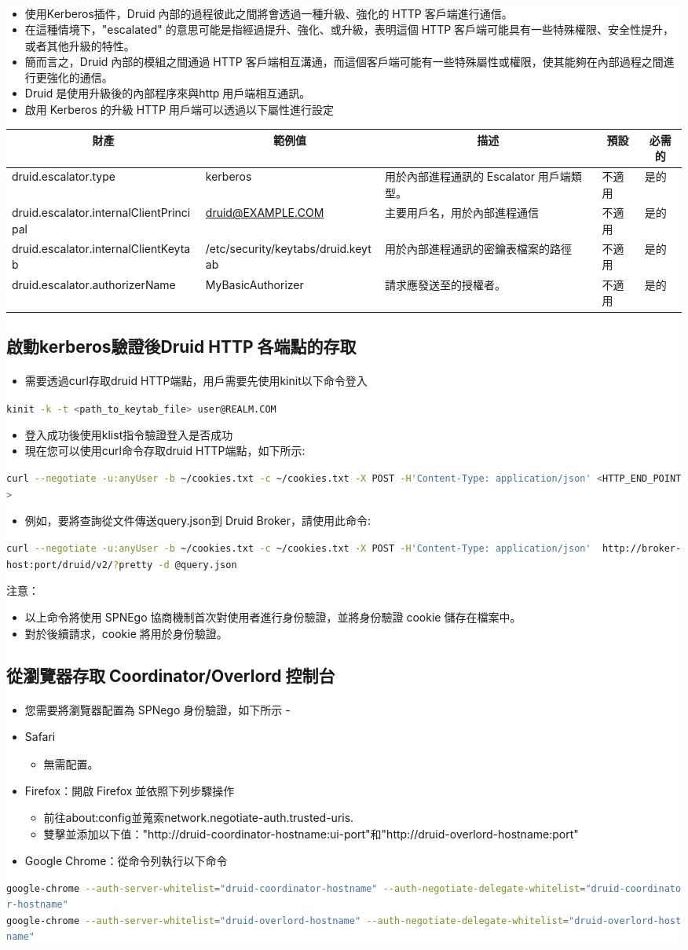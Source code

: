 - 使用Kerberos插件，Druid 內部的過程彼此之間將會透過一種升級、強化的 HTTP 客戶端進行通信。
- 在這種情境下，"escalated" 的意思可能是指經過提升、強化、或升級，表明這個 HTTP 客戶端可能具有一些特殊權限、安全性提升，或者其他升級的特性。
- 簡而言之，Druid 內部的模組之間通過 HTTP 客戶端相互溝通，而這個客戶端可能有一些特殊屬性或權限，使其能夠在內部過程之間進行更強化的通信。
- Druid 是使用升級後的內部程序來與http 用戶端相互通訊。
- 啟用 Kerberos 的升級 HTTP 用戶端可以透過以下屬性進行設定

財產|範例值|描述|預設|必需的
|-|-|-|-|-
druid.escalator.type|kerberos|用於內部進程通訊的 Escalator 用戶端類型。|不適用|是的
druid.escalator.internalClientPrincipal|druid@EXAMPLE.COM|主要用戶名，用於內部進程通信|不適用|是的
druid.escalator.internalClientKeytab|/etc/security/keytabs/druid.keytab|用於內部進程通訊的密鑰表檔案的路徑|不適用|是的
druid.escalator.authorizerName|MyBasicAuthorizer|請求應發送至的授權者。|不適用|是的

## 啟動kerberos驗證後Druid HTTP 各端點的存取

- 需要透過curl存取druid HTTP端點，用戶需要先使用kinit以下命令登入

```bash
kinit -k -t <path_to_keytab_file> user@REALM.COM
```

- 登入成功後使用klist指令驗證登入是否成功
- 現在您可以使用curl命令存取druid HTTP端點，如下所示:

```bash 
curl --negotiate -u:anyUser -b ~/cookies.txt -c ~/cookies.txt -X POST -H'Content-Type: application/json' <HTTP_END_POINT>
```

- 例如，要將查詢從文件傳送query.json到 Druid Broker，請使用此命令:

```bash
curl --negotiate -u:anyUser -b ~/cookies.txt -c ~/cookies.txt -X POST -H'Content-Type: application/json'  http://broker-host:port/druid/v2/?pretty -d @query.json
```

注意：
- 以上命令將使用 SPNEgo 協商機制首次對使用者進行身份驗證，並將身份驗證 cookie 儲存在檔案中。
- 對於後續請求，cookie 將用於身份驗證。

## 從瀏覽器存取 Coordinator/Overlord 控制台

- 您需要將瀏覽器配置為 SPNego 身份驗證，如下所示 -

- Safari 
  - 無需配置。
- Firefox：開啟 Firefox 並依照下列步驟操作 
  - 前往about:config並蒐索network.negotiate-auth.trusted-uris.
  - 雙擊並添加以下值："http://druid-coordinator-hostname:ui-port"和"http://druid-overlord-hostname:port"
- Google Chrome：從命令列執行以下命令

```bash
google-chrome --auth-server-whitelist="druid-coordinator-hostname" --auth-negotiate-delegate-whitelist="druid-coordinator-hostname"
google-chrome --auth-server-whitelist="druid-overlord-hostname" --auth-negotiate-delegate-whitelist="druid-overlord-hostname"
```
